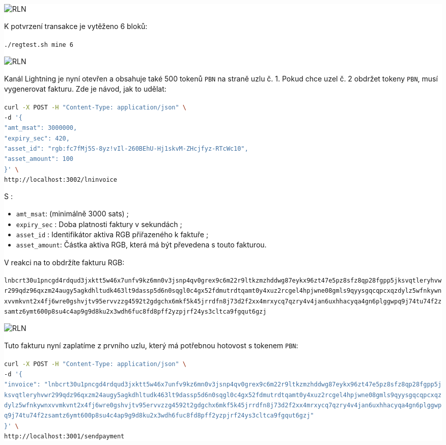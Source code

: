 ![RLN](assets/fr/14.webp)

K potvrzení transakce je vytěženo 6 bloků:

```bash
./regtest.sh mine 6
```

![RLN](assets/fr/15.webp)

Kanál Lightning je nyní otevřen a obsahuje také 500 tokenů `PBN` na straně uzlu č. 1. Pokud chce uzel č. 2 obdržet tokeny `PBN`, musí vygenerovat fakturu. Zde je návod, jak to udělat:

```bash
curl -X POST -H "Content-Type: application/json" \
-d '{
"amt_msat": 3000000,
"expiry_sec": 420,
"asset_id": "rgb:fc7fMj5S-8yz!vIl-260BEhU-Hj1skvM-ZHcjfyz-RTcWc10",
"asset_amount": 100
}' \
http://localhost:3002/lninvoice
```

S :


- `amt_msat`: (minimálně 3000 sats) ;
- `expiry_sec` : Doba platnosti faktury v sekundách ;
- `asset_id` : Identifikátor aktiva RGB přiřazeného k faktuře ;
- `asset_amount`: Částka aktiva RGB, která má být převedena s touto fakturou.

V reakci na to obdržíte fakturu RGB:

```txt
lnbcrt30u1pncgd4rdqud3jxktt5w46x7unfv9kz6mn0v3jsnp4qv0grex9c6m22r9ltkzmzhddwg87eykx96zt47e5pz8sfz8qp28fgpp5jksvqtleryhvwr299qdz96qxzm24augy5agkdhltudk463lt9dassp5d6n0sqgl0c4gx52fdmutrdtqamt0y4xuz2rcgel4hpjwne08gmls9qyysgqcqpcxqzdylz5wfnkywnxvvmkvnt2x4fj6wre0gshvjtv95ervvzzg4592t2gdgchx6mkf5k45jrrdfn8j73d2f2xx4mrxycq7qzry4v4jan6uxhhacyqa4gn6plggwpq9j74tu74f2zsamtz6ymt600p8su4c4ap9g9d8ku2x3wdh6fuc8fd8pff2yzpjrf24ys3cltca9fgqut6gzj
```

![RLN](assets/fr/16.webp)

Tuto fakturu nyní zaplatíme z prvního uzlu, který má potřebnou hotovost s tokenem `PBN`:

```bash
curl -X POST -H "Content-Type: application/json" \
-d '{
"invoice": "lnbcrt30u1pncgd4rdqud3jxktt5w46x7unfv9kz6mn0v3jsnp4qv0grex9c6m22r9ltkzmzhddwg87eykx96zt47e5pz8sfz8qp28fgpp5jksvqtleryhvwr299qdz96qxzm24augy5agkdhltudk463lt9dassp5d6n0sqgl0c4gx52fdmutrdtqamt0y4xuz2rcgel4hpjwne08gmls9qyysgqcqpcxqzdylz5wfnkywnxvvmkvnt2x4fj6wre0gshvjtv95ervvzzg4592t2gdgchx6mkf5k45jrrdfn8j73d2f2xx4mrxycq7qzry4v4jan6uxhhacyqa4gn6plggwpq9j74tu74f2zsamtz6ymt600p8su4c4ap9g9d8ku2x3wdh6fuc8fd8pff2yzpjrf24ys3cltca9fgqut6gzj"
}' \
http://localhost:3001/sendpayment
```
